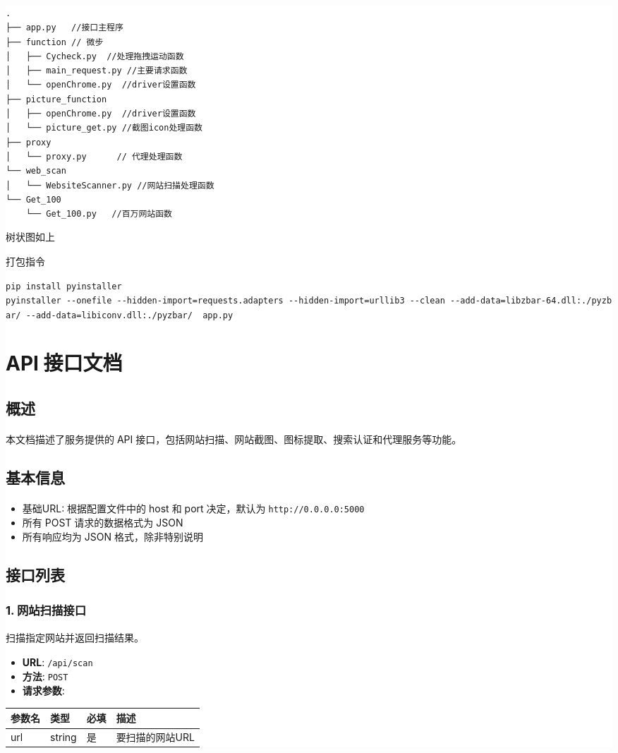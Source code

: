 ```
.
├── app.py   //接口主程序
├── function // 微步
│   ├── Cycheck.py  //处理拖拽运动函数
│   ├── main_request.py //主要请求函数
│   └── openChrome.py  //driver设置函数
├── picture_function
│   ├── openChrome.py  //driver设置函数
│   └── picture_get.py //截图icon处理函数
├── proxy		
│   └── proxy.py 	  // 代理处理函数
└── web_scan   	
│   └── WebsiteScanner.py //网站扫描处理函数
└── Get_100
    └── Get_100.py   //百万网站函数
```

树状图如上

打包指令

```
pip install pyinstaller 
pyinstaller --onefile --hidden-import=requests.adapters --hidden-import=urllib3 --clean --add-data=libzbar-64.dll:./pyzbar/ --add-data=libiconv.dll:./pyzbar/  app.py
```



# API 接口文档

## 概述

本文档描述了服务提供的 API 接口，包括网站扫描、网站截图、图标提取、搜索认证和代理服务等功能。

## 基本信息

- 基础URL: 根据配置文件中的 host 和 port 决定，默认为 `http://0.0.0.0:5000`
- 所有 POST 请求的数据格式为 JSON
- 所有响应均为 JSON 格式，除非特别说明

## 接口列表

### 1. 网站扫描接口

扫描指定网站并返回扫描结果。

- **URL**: `/api/scan`
- **方法**: `POST`
- **请求参数**:

| 参数名 | 类型   | 必填 | 描述            |
| :----- | :----- | :--- | :-------------- |
| url    | string | 是   | 要扫描的网站URL |
